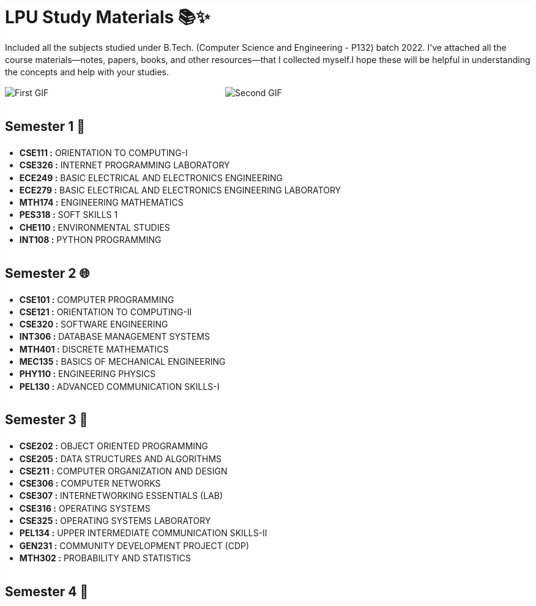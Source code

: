  # LPU Study Materials 📚✨

Included all the subjects studied under B.Tech. (Computer Science and Engineering - P132) batch 2022. I've attached all the course materials—notes, papers, books, and other resources—that I collected myself.I hope these will be helpful in understanding the concepts and help with your studies.

<div style="display: flex; justify-content: space-between; align-items: center;">
  <img src="https://user-images.githubusercontent.com/74038190/214644152-52f47eb3-5e31-4f47-8758-05c9468d5596.gif" alt="First GIF" style="width: 250px; height: auto;">
  <img src="#" alt="Second GIF" style="width: 500px; height: auto;">
</div>


## Semester 1 🌈
- **CSE111 :** ORIENTATION TO COMPUTING-I
- **CSE326 :** INTERNET PROGRAMMING LABORATORY 
- **ECE249 :** BASIC ELECTRICAL AND ELECTRONICS ENGINEERING
- **ECE279 :** BASIC ELECTRICAL AND ELECTRONICS ENGINEERING LABORATORY
- **MTH174 :** ENGINEERING MATHEMATICS
- **PES318 :** SOFT SKILLS 1
- **CHE110 :** ENVIRONMENTAL STUDIES
- **INT108 :** PYTHON PROGRAMMING


## Semester 2 🌐
- **CSE101 :** COMPUTER PROGRAMMING
- **CSE121 :** ORIENTATION TO COMPUTING-II
- **CSE320 :** SOFTWARE ENGINEERING
- **INT306 :** DATABASE MANAGEMENT SYSTEMS 
- **MTH401 :** DISCRETE MATHEMATICS
- **MEC135 :** BASICS OF MECHANICAL ENGINEERING 
- **PHY110 :** ENGINEERING PHYSICS
- **PEL130 :** ADVANCED COMMUNICATION SKILLS-I


## Semester 3 🌟
- **CSE202 :** OBJECT ORIENTED PROGRAMMING
- **CSE205 :** DATA STRUCTURES AND ALGORITHMS
- **CSE211 :** COMPUTER ORGANIZATION AND DESIGN
- **CSE306 :** COMPUTER NETWORKS 
- **CSE307 :** INTERNETWORKING ESSENTIALS (LAB)
- **CSE316 :** OPERATING SYSTEMS 
- **CSE325 :** OPERATING SYSTEMS LABORATORY
- **PEL134 :** UPPER INTERMEDIATE COMMUNICATION SKILLS-II
- **GEN231 :** COMMUNITY DEVELOPMENT PROJECT (CDP)
- **MTH302 :** PROBABILITY AND STATISTICS


## Semester 4 🌈
